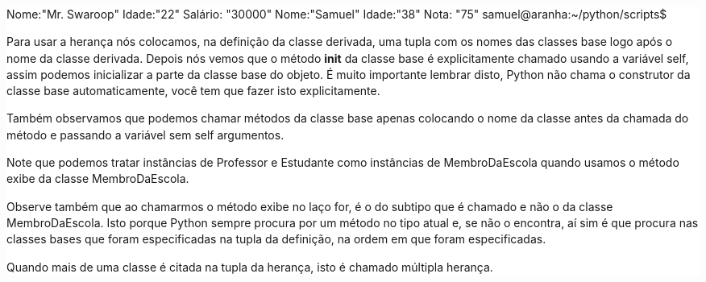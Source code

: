 Nome:"Mr. Swaroop" Idade:"22" Salário: "30000"
Nome:"Samuel" Idade:"38" Nota: "75"
samuel@aranha:~/python/scripts$


Para usar a herança nós colocamos, na definição da classe derivada, uma tupla com os nomes das classes base logo após o nome da classe derivada. Depois nós vemos que o método __init__ da classe base é explicitamente chamado usando a variável self, assim podemos inicializar a parte da classe base do objeto. É muito importante lembrar disto, Python não chama o construtor da classe base automaticamente, você tem que fazer isto explicitamente.

Também observamos que podemos chamar métodos da classe base apenas colocando o nome da classe antes da chamada do método e passando a variável sem self argumentos.

Note que podemos tratar instâncias de Professor e Estudante como instâncias de MembroDaEscola quando usamos o método exibe da classe MembroDaEscola.

Observe também que ao chamarmos o método exibe no laço for, é o do subtipo que é chamado e não o da classe MembroDaEscola. Isto porque Python sempre procura por um método no tipo atual e, se não o encontra, aí sim é que procura nas classes bases que foram especificadas na tupla da definição, na ordem em que foram especificadas.

Quando mais de uma classe é citada na tupla da herança, isto é chamado múltipla herança.